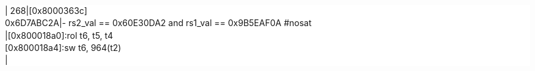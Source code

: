| 268|[0x8000363c]<br>0x6D7ABC2A|- rs2_val == 0x60E30DA2 and rs1_val == 0x9B5EAF0A #nosat<br>                                                                                              |[0x800018a0]:rol t6, t5, t4<br> [0x800018a4]:sw t6, 964(t2)<br>    |
